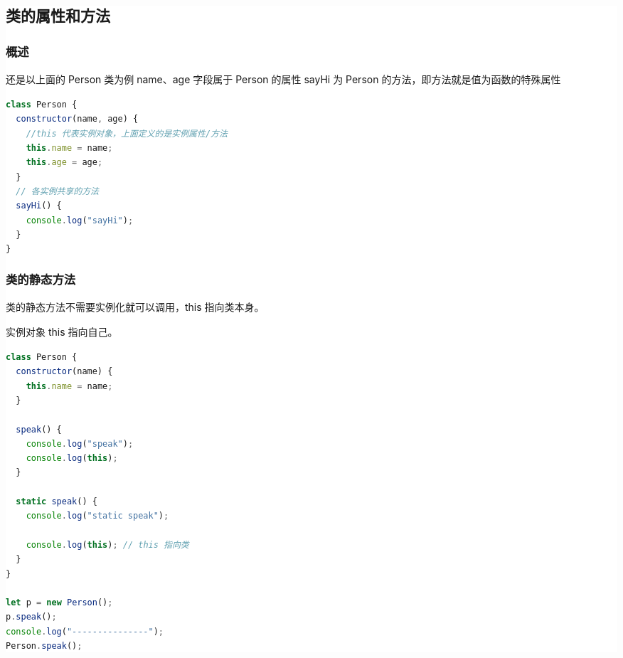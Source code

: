 
## 类的属性和方法

### 概述
还是以上面的 Person 类为例 
name、age 字段属于 Person 的属性
sayHi 为 Person 的方法，即方法就是值为函数的特殊属性

```Javascript 
class Person {
  constructor(name, age) {
    //this 代表实例对象，上面定义的是实例属性/方法
    this.name = name;
    this.age = age;
  }
  // 各实例共享的方法
  sayHi() {
    console.log("sayHi");
  }
}
```

### 类的静态方法

类的静态方法不需要实例化就可以调用，this 指向类本身。

实例对象 this 指向自己。

```Javascript
class Person {
  constructor(name) {
    this.name = name;
  }

  speak() {
    console.log("speak");
    console.log(this);
  }

  static speak() {
    console.log("static speak");

    console.log(this); // this 指向类
  }
}

let p = new Person();
p.speak();
console.log("---------------");
Person.speak();
```